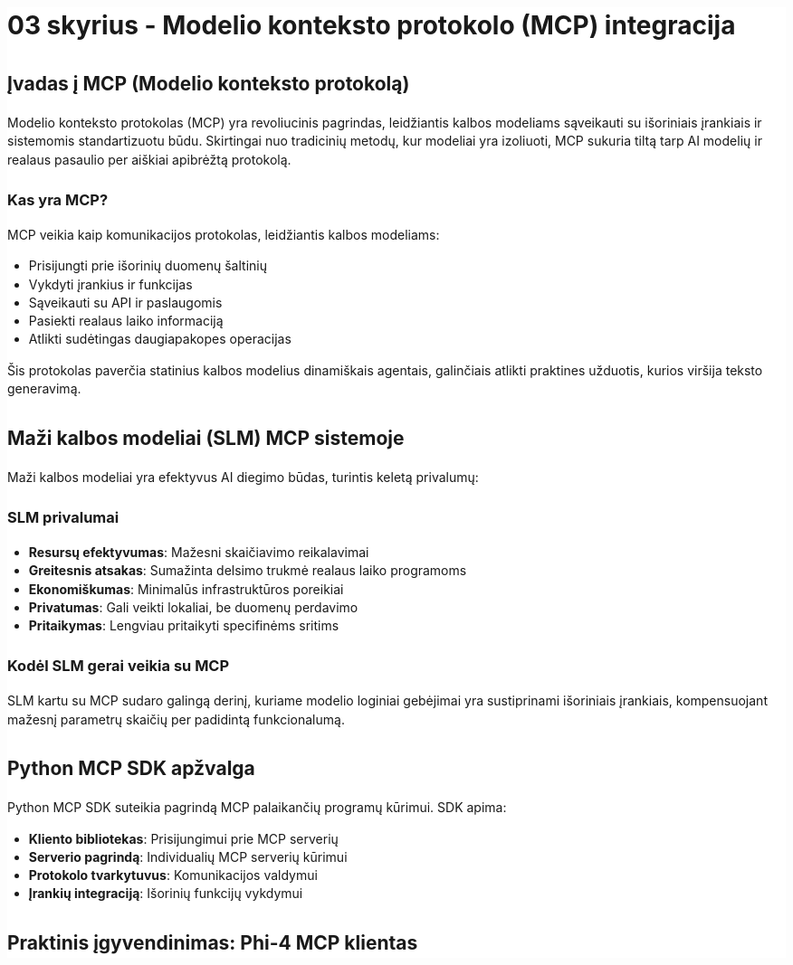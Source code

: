 
# 03 skyrius - Modelio konteksto protokolo (MCP) integracija

## Įvadas į MCP (Modelio konteksto protokolą)

Modelio konteksto protokolas (MCP) yra revoliucinis pagrindas, leidžiantis kalbos modeliams sąveikauti su išoriniais įrankiais ir sistemomis standartizuotu būdu. Skirtingai nuo tradicinių metodų, kur modeliai yra izoliuoti, MCP sukuria tiltą tarp AI modelių ir realaus pasaulio per aiškiai apibrėžtą protokolą.

### Kas yra MCP?

MCP veikia kaip komunikacijos protokolas, leidžiantis kalbos modeliams:
- Prisijungti prie išorinių duomenų šaltinių
- Vykdyti įrankius ir funkcijas
- Sąveikauti su API ir paslaugomis
- Pasiekti realaus laiko informaciją
- Atlikti sudėtingas daugiapakopes operacijas

Šis protokolas paverčia statinius kalbos modelius dinamiškais agentais, galinčiais atlikti praktines užduotis, kurios viršija teksto generavimą.

## Maži kalbos modeliai (SLM) MCP sistemoje

Maži kalbos modeliai yra efektyvus AI diegimo būdas, turintis keletą privalumų:

### SLM privalumai
- **Resursų efektyvumas**: Mažesni skaičiavimo reikalavimai
- **Greitesnis atsakas**: Sumažinta delsimo trukmė realaus laiko programoms  
- **Ekonomiškumas**: Minimalūs infrastruktūros poreikiai
- **Privatumas**: Gali veikti lokaliai, be duomenų perdavimo
- **Pritaikymas**: Lengviau pritaikyti specifinėms sritims

### Kodėl SLM gerai veikia su MCP

SLM kartu su MCP sudaro galingą derinį, kuriame modelio loginiai gebėjimai yra sustiprinami išoriniais įrankiais, kompensuojant mažesnį parametrų skaičių per padidintą funkcionalumą.

## Python MCP SDK apžvalga

Python MCP SDK suteikia pagrindą MCP palaikančių programų kūrimui. SDK apima:

- **Kliento bibliotekas**: Prisijungimui prie MCP serverių
- **Serverio pagrindą**: Individualių MCP serverių kūrimui
- **Protokolo tvarkytuvus**: Komunikacijos valdymui
- **Įrankių integraciją**: Išorinių funkcijų vykdymui

## Praktinis įgyvendinimas: Phi-4 MCP klientas
